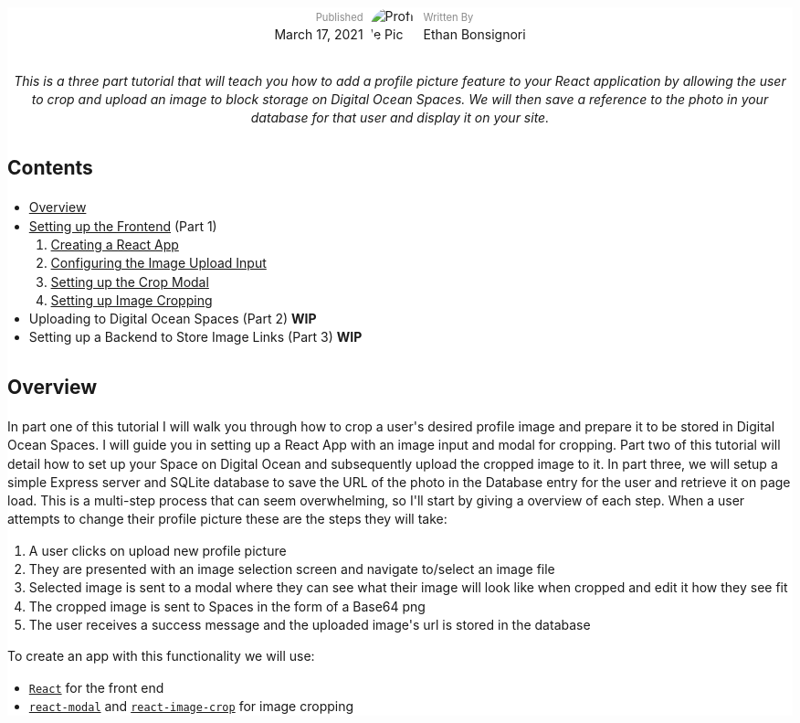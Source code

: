 <div style='display: flex; justify-content: center; align-items: center;'>
  <div style='padding-right: 8px; text-align: right;'>
    <span style='font-size: 0.8em; opacity: 0.5;'>Published</span>
    <br />
    March 17, 2021
  </div>
    <img alt='Profile Pic' src='https://i.imgur.com/k0Py8Ex.jpg?1' height='auto' width='50' style='border-radius: 50%;' />
  <div style='padding-left: 8px'>
    <span style='font-size: 0.8em; opacity: 0.5;'>Written By</span>
    <br />
    Ethan Bonsignori
  </div>
</div>

<div style='text-align: center; font-style: italic; margin: 30px 0;'>
This is a three part tutorial that will teach you how to add a profile picture feature to your React application by allowing the user to crop and upload an image to block storage on Digital Ocean Spaces. We will then save a reference to the photo in your database for that user and display it on your site.
</div>

## Contents
* [Overview](#overview)
* [Setting up the Frontend](#frontend) (Part 1)
  1. [Creating a React App](#react)
  2. [Configuring the Image Upload Input](#input)
  3. [Setting up the Crop Modal](#modal)
  4. [Setting up Image Cropping](#crop)
* Uploading to Digital Ocean Spaces (Part 2) **WIP**
* Setting up a Backend to Store Image Links (Part 3) **WIP**

## Overview

In part one of this tutorial I will walk you through how to crop a user's desired profile image and prepare it to be stored in Digital Ocean Spaces. I will guide you in setting up a React App with an image input and modal for cropping. Part two of this tutorial will detail how to set up your Space on Digital Ocean and subsequently upload the cropped image to it. In part three, we will setup a simple Express server and SQLite database to save the URL of the photo in the Database entry for the user and retrieve it on page load. This is a multi-step process that can seem overwhelming, so I'll start by giving a overview of each step. When a user attempts to change their profile picture these are the steps they will take:

1. A user clicks on upload new profile picture
2. They are presented with an image selection screen and navigate to/select an image file
3. Selected image is sent to a modal where they can see what their image will look like when cropped and edit it how they see fit
4. The cropped image is sent to Spaces in the form of a Base64 png
6. The user receives a success message and the uploaded image's url is stored in the database

To create an app with this functionality we will use:
 * [```React```](https://reactjs.org/) for the front end
 * [```react-modal```](https://www.npmjs.com/package/react-modal) and [```react-image-crop```](https://www.npmjs.com/package/react-image-crop/) for image cropping
